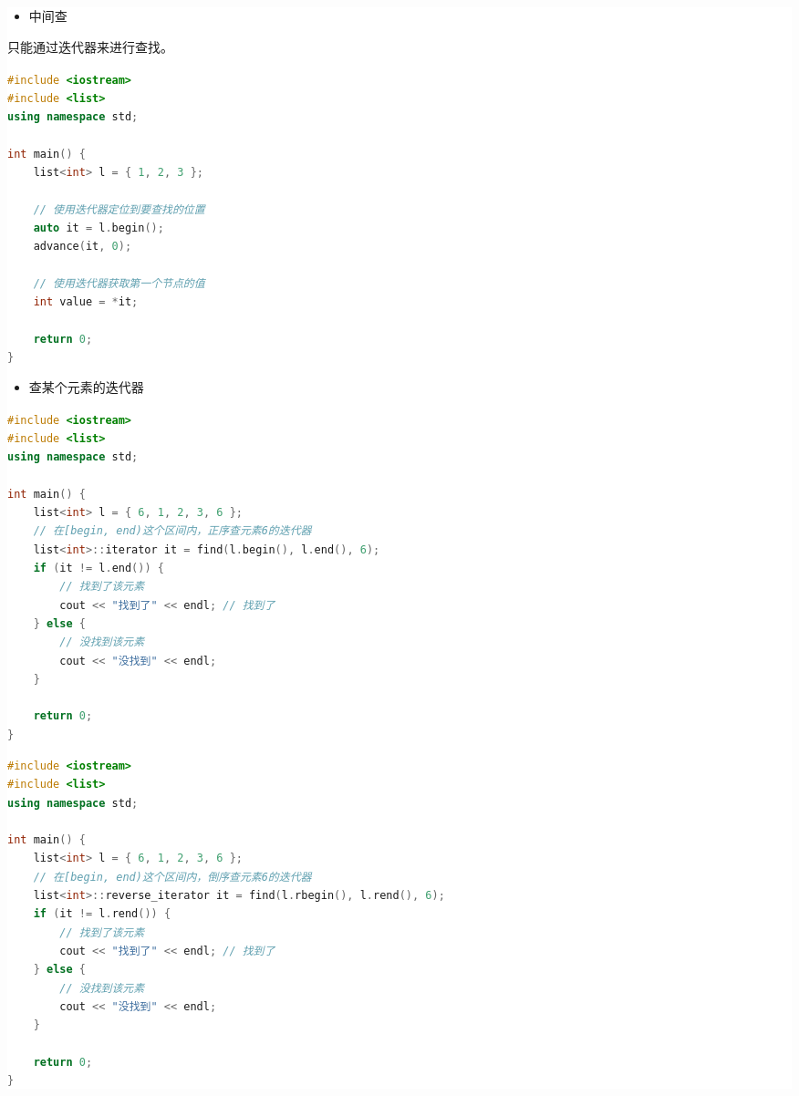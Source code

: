 * 中间查

只能通过迭代器来进行查找。

```c++
#include <iostream>
#include <list>
using namespace std;

int main() {
    list<int> l = { 1, 2, 3 };

    // 使用迭代器定位到要查找的位置
    auto it = l.begin();
    advance(it, 0);

    // 使用迭代器获取第一个节点的值
    int value = *it;

    return 0;
}
```

* 查某个元素的迭代器

```c++
#include <iostream>
#include <list>
using namespace std;

int main() {
    list<int> l = { 6, 1, 2, 3, 6 };
    // 在[begin, end)这个区间内，正序查元素6的迭代器
    list<int>::iterator it = find(l.begin(), l.end(), 6);
    if (it != l.end()) {
        // 找到了该元素
        cout << "找到了" << endl; // 找到了
    } else {
        // 没找到该元素
        cout << "没找到" << endl;
    }

    return 0;
}
```

```c++
#include <iostream>
#include <list>
using namespace std;

int main() {
    list<int> l = { 6, 1, 2, 3, 6 };
    // 在[begin, end)这个区间内，倒序查元素6的迭代器
    list<int>::reverse_iterator it = find(l.rbegin(), l.rend(), 6);
    if (it != l.rend()) {
        // 找到了该元素
        cout << "找到了" << endl; // 找到了
    } else {
        // 没找到该元素
        cout << "没找到" << endl;
    }

    return 0;
}
```
